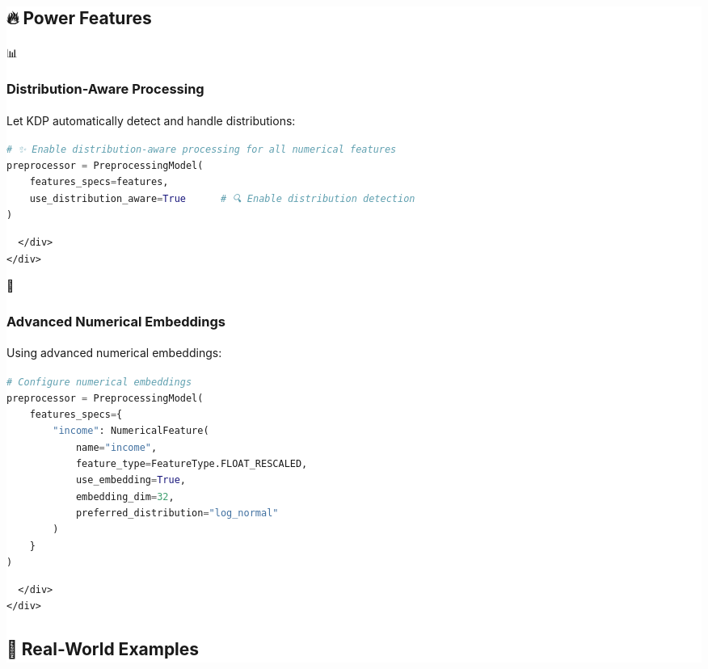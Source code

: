 ## 🔥 Power Features

<div class="feature-cards">
  <div class="feature-card">
    <div class="feature-card-header">
      <span class="feature-icon">📊</span>
      <h3>Distribution-Aware Processing</h3>
    </div>
    <div class="feature-card-content">
      <p>Let KDP automatically detect and handle distributions:</p>
      <div class="code-container">

```python
# ✨ Enable distribution-aware processing for all numerical features
preprocessor = PreprocessingModel(
    features_specs=features,
    use_distribution_aware=True      # 🔍 Enable distribution detection
)
```

      </div>
    </div>
  </div>

  <div class="feature-card">
    <div class="feature-card-header">
      <span class="feature-icon">🧠</span>
      <h3>Advanced Numerical Embeddings</h3>
    </div>
    <div class="feature-card-content">
      <p>Using advanced numerical embeddings:</p>
      <div class="code-container">

```python
# Configure numerical embeddings
preprocessor = PreprocessingModel(
    features_specs={
        "income": NumericalFeature(
            name="income",
            feature_type=FeatureType.FLOAT_RESCALED,
            use_embedding=True,
            embedding_dim=32,
            preferred_distribution="log_normal"
        )
    }
)
```

      </div>
    </div>
  </div>
</div>

## 💼 Real-World Examples
